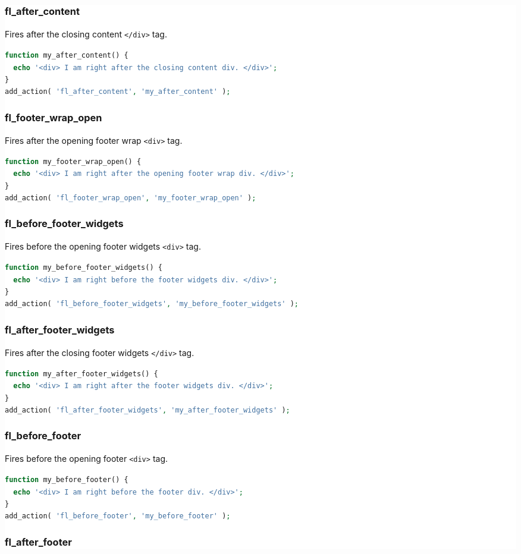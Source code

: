 ### fl_after_content

Fires after the closing content  `</div>` tag.

```php
function my_after_content() {
  echo '<div> I am right after the closing content div. </div>';
}
add_action( 'fl_after_content', 'my_after_content' );
```

### fl_footer_wrap_open

Fires after the opening footer wrap `<div>` tag.

```php
function my_footer_wrap_open() {
  echo '<div> I am right after the opening footer wrap div. </div>';
}
add_action( 'fl_footer_wrap_open', 'my_footer_wrap_open' );
```

### fl_before_footer_widgets

Fires before the opening footer widgets `<div>` tag.

```php
function my_before_footer_widgets() {
  echo '<div> I am right before the footer widgets div. </div>';
}
add_action( 'fl_before_footer_widgets', 'my_before_footer_widgets' );
```

### fl_after_footer_widgets

Fires after the closing footer widgets `</div>` tag.

```php
function my_after_footer_widgets() {
  echo '<div> I am right after the footer widgets div. </div>';
}
add_action( 'fl_after_footer_widgets', 'my_after_footer_widgets' );
```

### fl_before_footer

Fires before the opening footer `<div>` tag.

```php
function my_before_footer() {
  echo '<div> I am right before the footer div. </div>';
}
add_action( 'fl_before_footer', 'my_before_footer' );
```

### fl_after_footer
